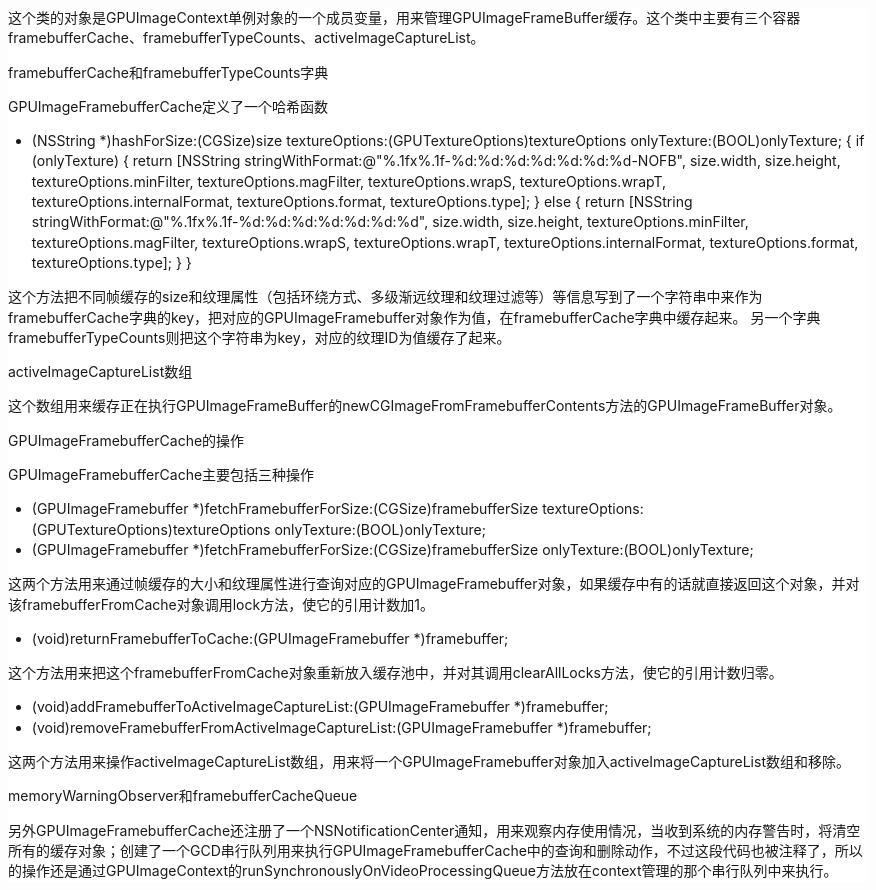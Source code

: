 这个类的对象是GPUImageContext单例对象的一个成员变量，用来管理GPUImageFrameBuffer缓存。这个类中主要有三个容器framebufferCache、framebufferTypeCounts、activeImageCaptureList。

framebufferCache和framebufferTypeCounts字典

GPUImageFramebufferCache定义了一个哈希函数


- (NSString *)hashForSize:(CGSize)size textureOptions:(GPUTextureOptions)textureOptions onlyTexture:(BOOL)onlyTexture;
{
if (onlyTexture)
{
return [NSString stringWithFormat:@"%.1fx%.1f-%d:%d:%d:%d:%d:%d:%d-NOFB", size.width, size.height, textureOptions.minFilter, textureOptions.magFilter, textureOptions.wrapS, textureOptions.wrapT, textureOptions.internalFormat, textureOptions.format, textureOptions.type];
}
else
{
return [NSString stringWithFormat:@"%.1fx%.1f-%d:%d:%d:%d:%d:%d:%d", size.width, size.height, textureOptions.minFilter, textureOptions.magFilter, textureOptions.wrapS, textureOptions.wrapT, textureOptions.internalFormat, textureOptions.format, textureOptions.type];
}
}

这个方法把不同帧缓存的size和纹理属性（包括环绕方式、多级渐远纹理和纹理过滤等）等信息写到了一个字符串中来作为framebufferCache字典的key，把对应的GPUImageFramebuffer对象作为值，在framebufferCache字典中缓存起来。 另一个字典framebufferTypeCounts则把这个字符串为key，对应的纹理ID为值缓存了起来。

activeImageCaptureList数组

这个数组用来缓存正在执行GPUImageFrameBuffer的newCGImageFromFramebufferContents方法的GPUImageFrameBuffer对象。

GPUImageFramebufferCache的操作

GPUImageFramebufferCache主要包括三种操作


- (GPUImageFramebuffer *)fetchFramebufferForSize:(CGSize)framebufferSize textureOptions:(GPUTextureOptions)textureOptions onlyTexture:(BOOL)onlyTexture;
- (GPUImageFramebuffer *)fetchFramebufferForSize:(CGSize)framebufferSize onlyTexture:(BOOL)onlyTexture;

这两个方法用来通过帧缓存的大小和纹理属性进行查询对应的GPUImageFramebuffer对象，如果缓存中有的话就直接返回这个对象，并对该framebufferFromCache对象调用lock方法，使它的引用计数加1。


- (void)returnFramebufferToCache:(GPUImageFramebuffer *)framebuffer;


这个方法用来把这个framebufferFromCache对象重新放入缓存池中，并对其调用clearAllLocks方法，使它的引用计数归零。


- (void)addFramebufferToActiveImageCaptureList:(GPUImageFramebuffer *)framebuffer;
- (void)removeFramebufferFromActiveImageCaptureList:(GPUImageFramebuffer *)framebuffer;

这两个方法用来操作activeImageCaptureList数组，用来将一个GPUImageFramebuffer对象加入activeImageCaptureList数组和移除。

memoryWarningObserver和framebufferCacheQueue

另外GPUImageFramebufferCache还注册了一个NSNotificationCenter通知，用来观察内存使用情况，当收到系统的内存警告时，将清空所有的缓存对象；创建了一个GCD串行队列用来执行GPUImageFramebufferCache中的查询和删除动作，不过这段代码也被注释了，所以的操作还是通过GPUImageContext的runSynchronouslyOnVideoProcessingQueue方法放在context管理的那个串行队列中来执行。

